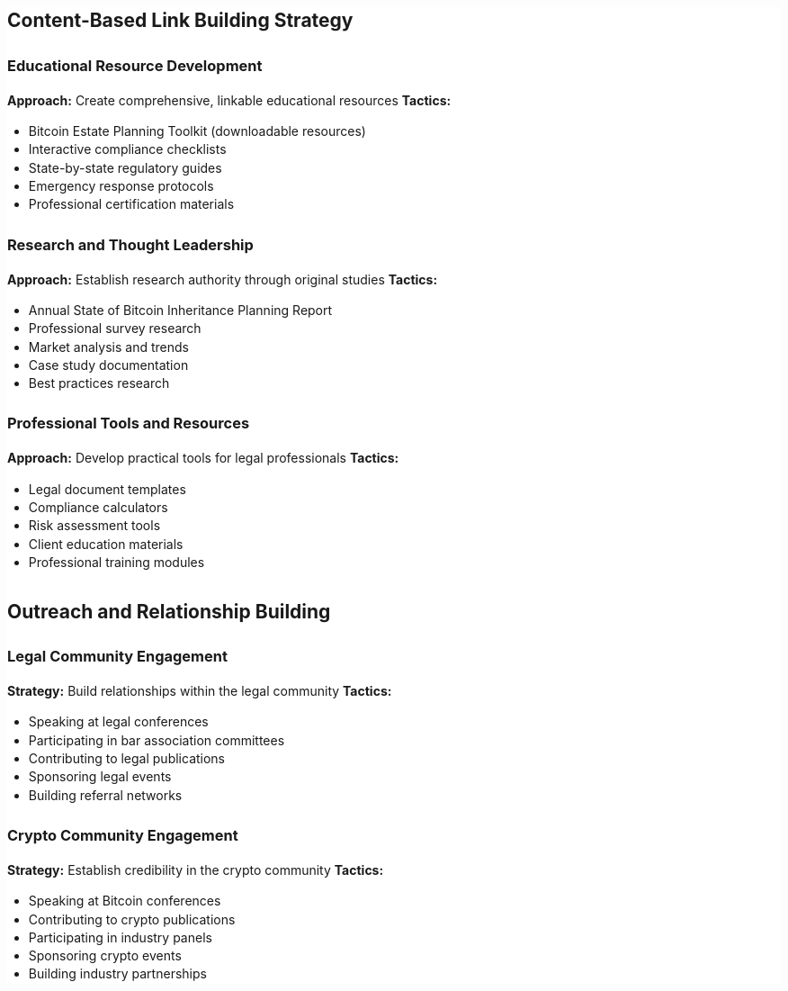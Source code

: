 ## Content-Based Link Building Strategy

### Educational Resource Development
**Approach:** Create comprehensive, linkable educational resources
**Tactics:**
- Bitcoin Estate Planning Toolkit (downloadable resources)
- Interactive compliance checklists
- State-by-state regulatory guides
- Emergency response protocols
- Professional certification materials

### Research and Thought Leadership
**Approach:** Establish research authority through original studies
**Tactics:**
- Annual State of Bitcoin Inheritance Planning Report
- Professional survey research
- Market analysis and trends
- Case study documentation
- Best practices research

### Professional Tools and Resources
**Approach:** Develop practical tools for legal professionals
**Tactics:**
- Legal document templates
- Compliance calculators
- Risk assessment tools
- Client education materials
- Professional training modules

## Outreach and Relationship Building

### Legal Community Engagement
**Strategy:** Build relationships within the legal community
**Tactics:**
- Speaking at legal conferences
- Participating in bar association committees
- Contributing to legal publications
- Sponsoring legal events
- Building referral networks

### Crypto Community Engagement
**Strategy:** Establish credibility in the crypto community
**Tactics:**
- Speaking at Bitcoin conferences
- Contributing to crypto publications
- Participating in industry panels
- Sponsoring crypto events
- Building industry partnerships

